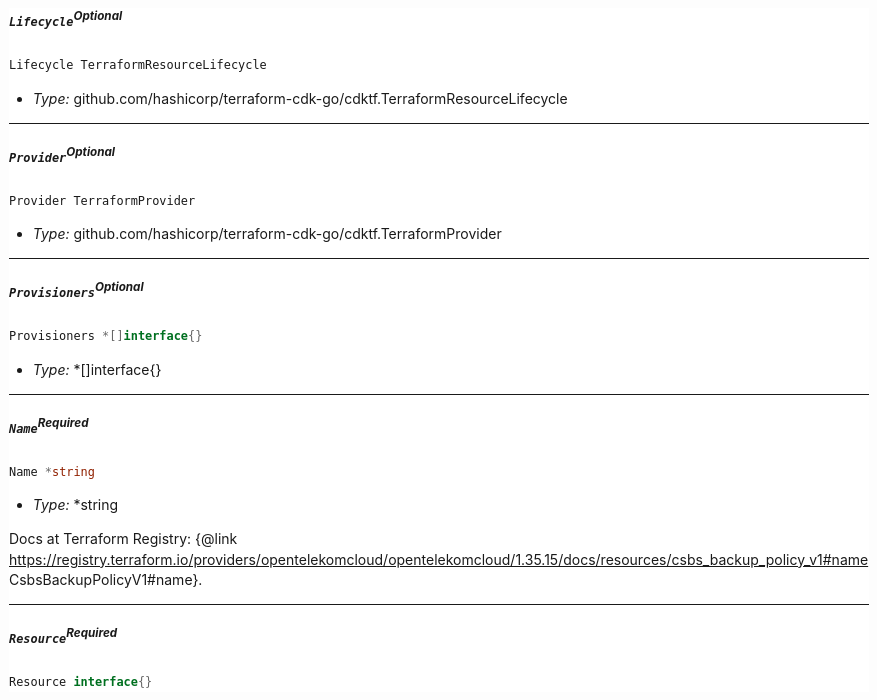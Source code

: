 
##### `Lifecycle`<sup>Optional</sup> <a name="Lifecycle" id="@cdktf/provider-opentelekomcloud.csbsBackupPolicyV1.CsbsBackupPolicyV1Config.property.lifecycle"></a>

```go
Lifecycle TerraformResourceLifecycle
```

- *Type:* github.com/hashicorp/terraform-cdk-go/cdktf.TerraformResourceLifecycle

---

##### `Provider`<sup>Optional</sup> <a name="Provider" id="@cdktf/provider-opentelekomcloud.csbsBackupPolicyV1.CsbsBackupPolicyV1Config.property.provider"></a>

```go
Provider TerraformProvider
```

- *Type:* github.com/hashicorp/terraform-cdk-go/cdktf.TerraformProvider

---

##### `Provisioners`<sup>Optional</sup> <a name="Provisioners" id="@cdktf/provider-opentelekomcloud.csbsBackupPolicyV1.CsbsBackupPolicyV1Config.property.provisioners"></a>

```go
Provisioners *[]interface{}
```

- *Type:* *[]interface{}

---

##### `Name`<sup>Required</sup> <a name="Name" id="@cdktf/provider-opentelekomcloud.csbsBackupPolicyV1.CsbsBackupPolicyV1Config.property.name"></a>

```go
Name *string
```

- *Type:* *string

Docs at Terraform Registry: {@link https://registry.terraform.io/providers/opentelekomcloud/opentelekomcloud/1.35.15/docs/resources/csbs_backup_policy_v1#name CsbsBackupPolicyV1#name}.

---

##### `Resource`<sup>Required</sup> <a name="Resource" id="@cdktf/provider-opentelekomcloud.csbsBackupPolicyV1.CsbsBackupPolicyV1Config.property.resource"></a>

```go
Resource interface{}
```
